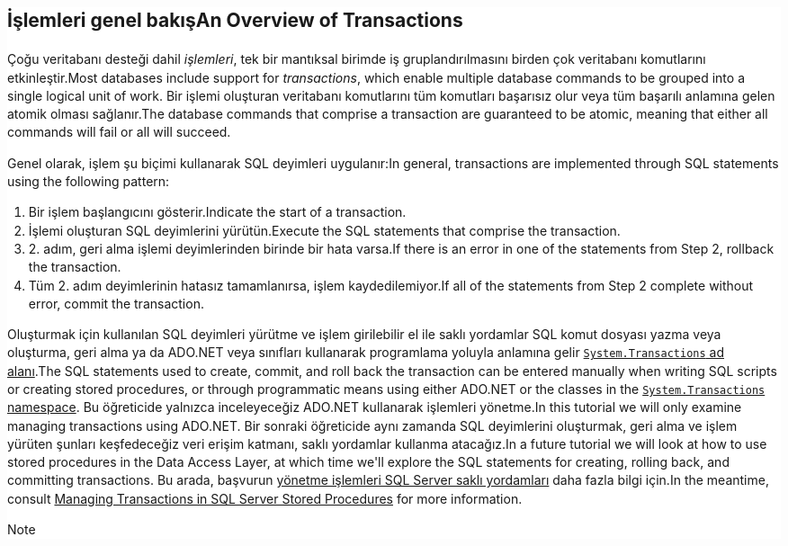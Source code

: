 
## <a name="an-overview-of-transactions"></a><span data-ttu-id="3e0a1-135">İşlemleri genel bakış</span><span class="sxs-lookup"><span data-stu-id="3e0a1-135">An Overview of Transactions</span></span>

<span data-ttu-id="3e0a1-136">Çoğu veritabanı desteği dahil *işlemleri*, tek bir mantıksal birimde iş gruplandırılmasını birden çok veritabanı komutlarını etkinleştir.</span><span class="sxs-lookup"><span data-stu-id="3e0a1-136">Most databases include support for *transactions*, which enable multiple database commands to be grouped into a single logical unit of work.</span></span> <span data-ttu-id="3e0a1-137">Bir işlemi oluşturan veritabanı komutlarını tüm komutları başarısız olur veya tüm başarılı anlamına gelen atomik olması sağlanır.</span><span class="sxs-lookup"><span data-stu-id="3e0a1-137">The database commands that comprise a transaction are guaranteed to be atomic, meaning that either all commands will fail or all will succeed.</span></span>

<span data-ttu-id="3e0a1-138">Genel olarak, işlem şu biçimi kullanarak SQL deyimleri uygulanır:</span><span class="sxs-lookup"><span data-stu-id="3e0a1-138">In general, transactions are implemented through SQL statements using the following pattern:</span></span>

1. <span data-ttu-id="3e0a1-139">Bir işlem başlangıcını gösterir.</span><span class="sxs-lookup"><span data-stu-id="3e0a1-139">Indicate the start of a transaction.</span></span>
2. <span data-ttu-id="3e0a1-140">İşlemi oluşturan SQL deyimlerini yürütün.</span><span class="sxs-lookup"><span data-stu-id="3e0a1-140">Execute the SQL statements that comprise the transaction.</span></span>
3. <span data-ttu-id="3e0a1-141">2. adım, geri alma işlemi deyimlerinden birinde bir hata varsa.</span><span class="sxs-lookup"><span data-stu-id="3e0a1-141">If there is an error in one of the statements from Step 2, rollback the transaction.</span></span>
4. <span data-ttu-id="3e0a1-142">Tüm 2. adım deyimlerinin hatasız tamamlanırsa, işlem kaydedilemiyor.</span><span class="sxs-lookup"><span data-stu-id="3e0a1-142">If all of the statements from Step 2 complete without error, commit the transaction.</span></span>

<span data-ttu-id="3e0a1-143">Oluşturmak için kullanılan SQL deyimleri yürütme ve işlem girilebilir el ile saklı yordamlar SQL komut dosyası yazma veya oluşturma, geri alma ya da ADO.NET veya sınıfları kullanarak programlama yoluyla anlamına gelir [ `System.Transactions` ad alanı](https://msdn.microsoft.com/library/system.transactions.aspx).</span><span class="sxs-lookup"><span data-stu-id="3e0a1-143">The SQL statements used to create, commit, and roll back the transaction can be entered manually when writing SQL scripts or creating stored procedures, or through programmatic means using either ADO.NET or the classes in the [`System.Transactions` namespace](https://msdn.microsoft.com/library/system.transactions.aspx).</span></span> <span data-ttu-id="3e0a1-144">Bu öğreticide yalnızca inceleyeceğiz ADO.NET kullanarak işlemleri yönetme.</span><span class="sxs-lookup"><span data-stu-id="3e0a1-144">In this tutorial we will only examine managing transactions using ADO.NET.</span></span> <span data-ttu-id="3e0a1-145">Bir sonraki öğreticide aynı zamanda SQL deyimlerini oluşturmak, geri alma ve işlem yürüten şunları keşfedeceğiz veri erişim katmanı, saklı yordamlar kullanma atacağız.</span><span class="sxs-lookup"><span data-stu-id="3e0a1-145">In a future tutorial we will look at how to use stored procedures in the Data Access Layer, at which time we'll explore the SQL statements for creating, rolling back, and committing transactions.</span></span> <span data-ttu-id="3e0a1-146">Bu arada, başvurun [yönetme işlemleri SQL Server saklı yordamları](http://www.4guysfromrolla.com/webtech/080305-1.shtml) daha fazla bilgi için.</span><span class="sxs-lookup"><span data-stu-id="3e0a1-146">In the meantime, consult [Managing Transactions in SQL Server Stored Procedures](http://www.4guysfromrolla.com/webtech/080305-1.shtml) for more information.</span></span>

> [!NOTE]